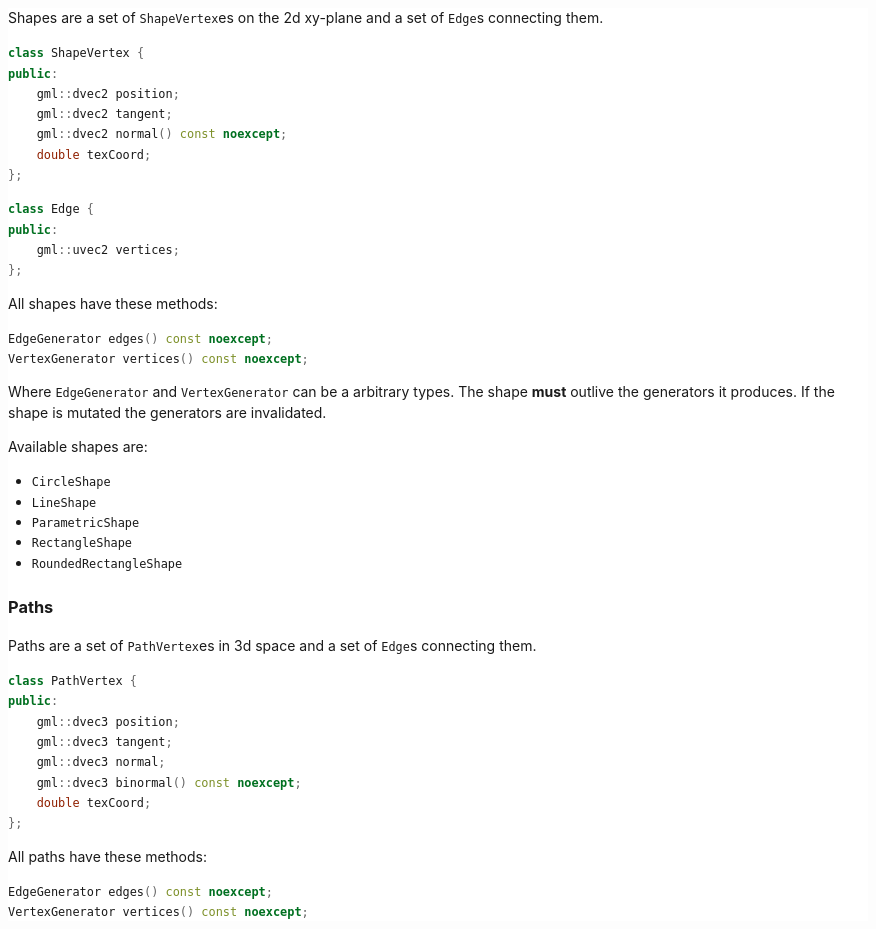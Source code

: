 Shapes are a set of `ShapeVertex`es on the 2d xy-plane and a set of `Edge`s
connecting them.
~~~c++
class ShapeVertex {
public:
	gml::dvec2 position;
	gml::dvec2 tangent;
	gml::dvec2 normal() const noexcept;
	double texCoord;
};
~~~
~~~c++
class Edge {
public:
	gml::uvec2 vertices;
};
~~~

All shapes have these methods:
~~~c++
EdgeGenerator edges() const noexcept;
VertexGenerator vertices() const noexcept;
~~~

Where `EdgeGenerator` and `VertexGenerator` can be a arbitrary types. The shape
**must** outlive the generators it produces. If the shape is mutated the generators
are invalidated.

Available shapes are:

- `CircleShape`
- `LineShape`
- `ParametricShape`
- `RectangleShape`
- `RoundedRectangleShape`


### Paths ###

Paths are a set of `PathVertex`es in 3d space and a set of `Edge`s connecting them.

~~~c++
class PathVertex {
public:
	gml::dvec3 position;
	gml::dvec3 tangent;
	gml::dvec3 normal;
	gml::dvec3 binormal() const noexcept;
	double texCoord;
};
~~~

All paths have these methods:
~~~c++
EdgeGenerator edges() const noexcept;
VertexGenerator vertices() const noexcept;
~~~
